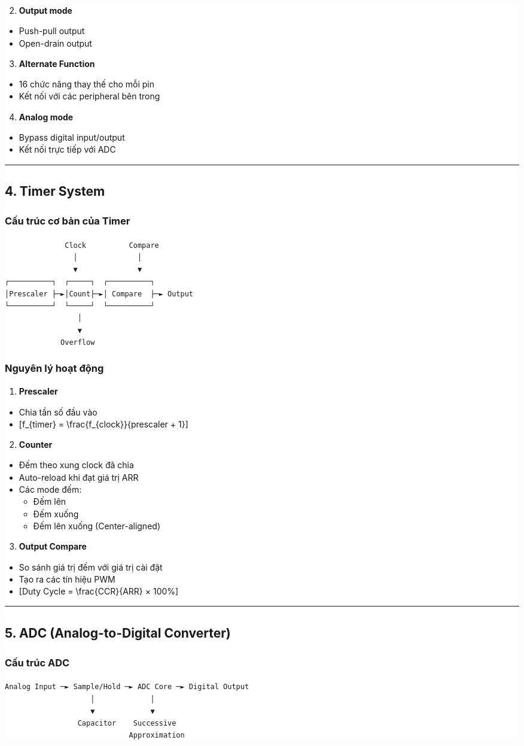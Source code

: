 2. **Output mode**
  - Push-pull output
  - Open-drain output
  
3. **Alternate Function**
  - 16 chức năng thay thế cho mỗi pin
  - Kết nối với các peripheral bên trong
  
4. **Analog mode**
  - Bypass digital input/output
  - Kết nối trực tiếp với ADC

---

## 4. Timer System

### Cấu trúc cơ bản của Timer
```
              Clock          Compare
                │              │
                ▼              ▼
┌──────────┐  ┌─────┐  ┌──────────┐
│Prescaler ├─►│Count├─►│ Compare  ├─► Output
└──────────┘  └─────┘  └──────────┘
                 │
                 ▼
             Overflow
```

### Nguyên lý hoạt động
1. **Prescaler**
  - Chia tần số đầu vào
  - \[f_{timer} = \frac{f_{clock}}{prescaler + 1}\]

2. **Counter**
  - Đếm theo xung clock đã chia
  - Auto-reload khi đạt giá trị ARR
  - Các mode đếm:
    * Đếm lên
    * Đếm xuống
    * Đếm lên xuống (Center-aligned)

3. **Output Compare**
  - So sánh giá trị đếm với giá trị cài đặt
  - Tạo ra các tín hiệu PWM
  - \[Duty Cycle = \frac{CCR}{ARR} × 100\%\]

---

## 5. ADC (Analog-to-Digital Converter)

### Cấu trúc ADC
```
Analog Input ─► Sample/Hold ─► ADC Core ─► Digital Output
                    │             │
                    ▼             ▼
                 Capacitor    Successive
                             Approximation
```
